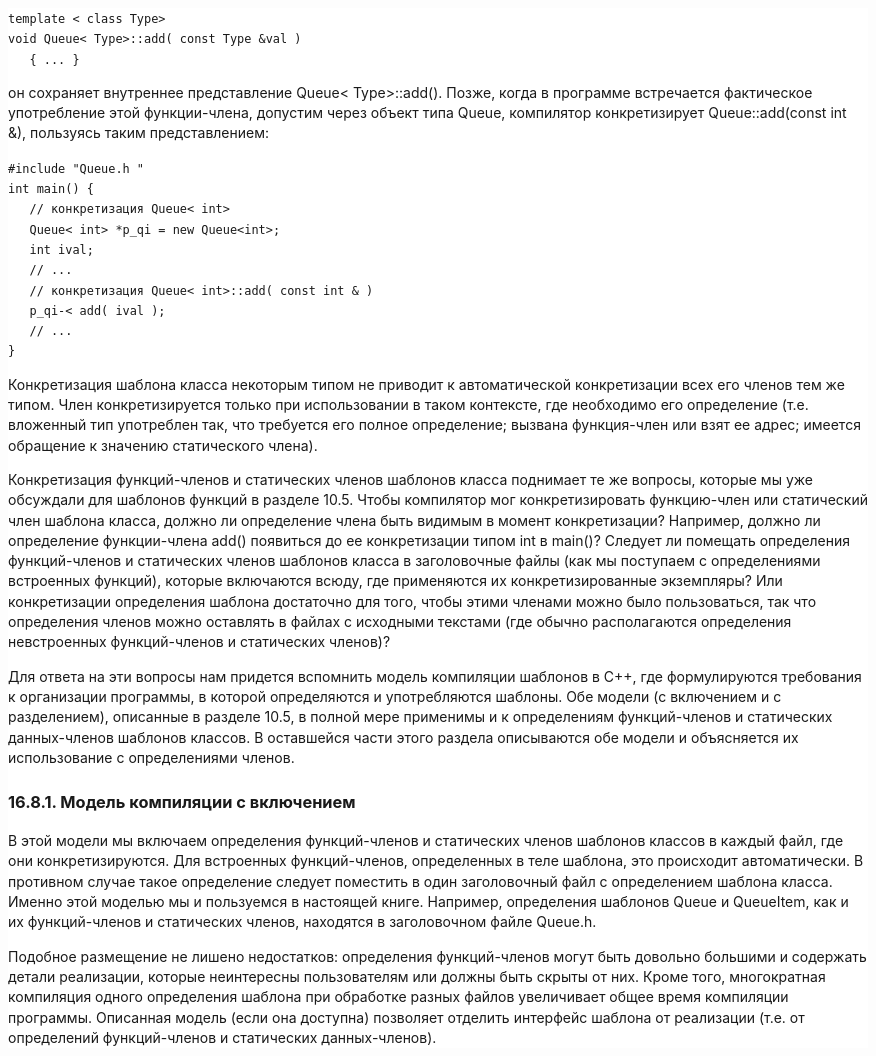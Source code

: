 ```
template < class Type>
void Queue< Type>::add( const Type &val )
   { ... }
```
он сохраняет внутреннее представление Queue< Type>::add(). Позже, когда в программе встречается фактическое употребление этой функции-члена, допустим через объект типа Queue<int>, компилятор конкретизирует Queue<int>::add(const int &), пользуясь таким представлением:

```
#include "Queue.h "
int main() {
   // конкретизация Queue< int>
   Queue< int> *p_qi = new Queue<int>;
   int ival;
   // ...
   // конкретизация Queue< int>::add( const int & )
   p_qi-< add( ival );
   // ...
}
```
Конкретизация шаблона класса некоторым типом не приводит к автоматической конкретизации всех его членов тем же типом. Член конкретизируется только при использовании в таком контексте, где необходимо его определение (т.е. вложенный тип употреблен так, что требуется его полное определение; вызвана функция-член или взят ее адрес; имеется обращение к значению статического члена).

Конкретизация функций-членов и статических членов шаблонов класса поднимает те же вопросы, которые мы уже обсуждали для шаблонов функций в разделе 10.5. Чтобы компилятор мог конкретизировать функцию-член или статический член шаблона класса, должно ли определение члена быть видимым в момент конкретизации? Например, должно ли определение функции-члена add() появиться до ее конкретизации типом int в main()? Следует ли помещать определения функций-членов и статических членов шаблонов класса в заголовочные файлы (как мы поступаем с определениями встроенных функций), которые включаются всюду, где применяются их конкретизированные экземпляры? Или конкретизации определения шаблона достаточно для того, чтобы этими членами можно было пользоваться, так что определения членов можно оставлять в файлах с исходными текстами (где обычно располагаются определения невстроенных функций-членов и статических членов)?

Для ответа на эти вопросы нам придется вспомнить модель компиляции шаблонов в C++, где формулируются требования к организации программы, в которой определяются и употребляются шаблоны. Обе модели (с включением и с разделением), описанные в разделе 10.5, в полной мере применимы и к определениям функций-членов и статических данных-членов шаблонов классов. В оставшейся части этого раздела описываются обе модели и объясняется их использование с определениями членов.

### 16.8.1. Модель компиляции с включением

В этой модели мы включаем определения функций-членов и статических членов шаблонов классов в каждый файл, где они конкретизируются. Для встроенных функций-членов, определенных в теле шаблона, это происходит автоматически. В противном случае такое определение следует поместить в один заголовочный файл с определением шаблона класса. Именно этой моделью мы и пользуемся в настоящей книге. Например, определения шаблонов Queue и QueueItem, как и их функций-членов и статических членов, находятся в заголовочном файле Queue.h.

Подобное размещение не лишено недостатков: определения функций-членов могут быть довольно большими и содержать детали реализации, которые неинтересны пользователям или должны быть скрыты от них. Кроме того, многократная компиляция одного определения шаблона при обработке разных файлов увеличивает общее время компиляции программы. Описанная модель (если она доступна) позволяет отделить интерфейс шаблона от реализации (т.е. от определений функций-членов и статических данных-членов).
